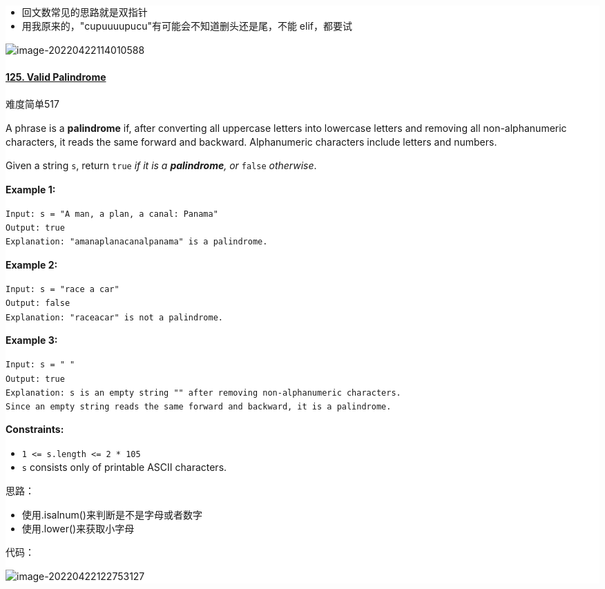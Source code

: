 - 回文数常见的思路就是双指针
- 用我原来的，"cupuuuupucu"有可能会不知道删头还是尾，不能 elif，都要试

![image-20220422114010588](https://raw.githubusercontent.com/xiaominglalala/pic/main/img/image-20220422114010588.png)



#### [125. Valid Palindrome](https://leetcode-cn.com/problems/valid-palindrome/)

难度简单517

A phrase is a **palindrome** if, after converting all uppercase letters into lowercase letters and removing all non-alphanumeric characters, it reads the same forward and backward. Alphanumeric characters include letters and numbers.

Given a string `s`, return `true` *if it is a **palindrome**, or* `false` *otherwise*.

 

**Example 1:**

```
Input: s = "A man, a plan, a canal: Panama"
Output: true
Explanation: "amanaplanacanalpanama" is a palindrome.
```

**Example 2:**

```
Input: s = "race a car"
Output: false
Explanation: "raceacar" is not a palindrome.
```

**Example 3:**

```
Input: s = " "
Output: true
Explanation: s is an empty string "" after removing non-alphanumeric characters.
Since an empty string reads the same forward and backward, it is a palindrome.
```

 

**Constraints:**

- `1 <= s.length <= 2 * 105`
- `s` consists only of printable ASCII characters.

思路：

- 使用.isalnum()来判断是不是字母或者数字
- 使用.lower()来获取小字母

代码：

![image-20220422122753127](https://raw.githubusercontent.com/xiaominglalala/pic/main/img/image-20220422122753127.png)
